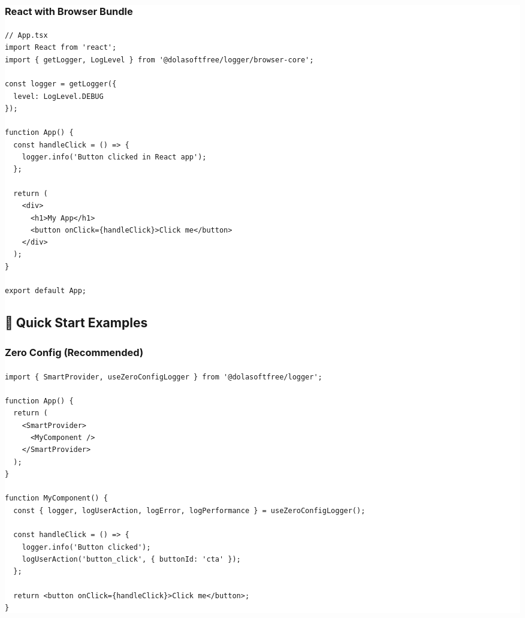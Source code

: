 ### React with Browser Bundle
```tsx
// App.tsx
import React from 'react';
import { getLogger, LogLevel } from '@dolasoftfree/logger/browser-core';

const logger = getLogger({
  level: LogLevel.DEBUG
});

function App() {
  const handleClick = () => {
    logger.info('Button clicked in React app');
  };

  return (
    <div>
      <h1>My App</h1>
      <button onClick={handleClick}>Click me</button>
    </div>
  );
}

export default App;
```

## 🚀 Quick Start Examples

### Zero Config (Recommended)

```tsx
import { SmartProvider, useZeroConfigLogger } from '@dolasoftfree/logger';

function App() {
  return (
    <SmartProvider>
      <MyComponent />
    </SmartProvider>
  );
}

function MyComponent() {
  const { logger, logUserAction, logError, logPerformance } = useZeroConfigLogger();
  
  const handleClick = () => {
    logger.info('Button clicked');
    logUserAction('button_click', { buttonId: 'cta' });
  };

  return <button onClick={handleClick}>Click me</button>;
}
```
